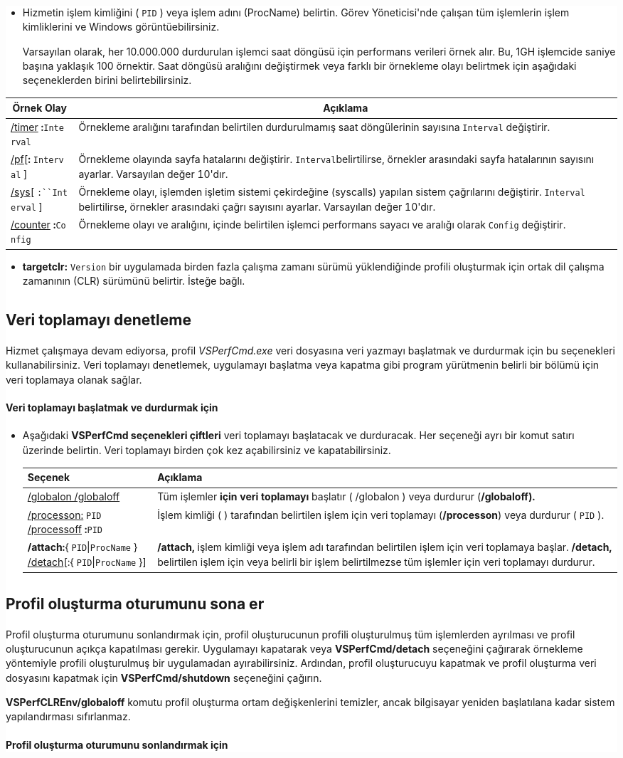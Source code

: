    - Hizmetin işlem kimliğini ( `PID` ) veya işlem adını (ProcName) belirtin. Görev Yöneticisi'nde çalışan tüm işlemlerin işlem kimliklerini ve Windows görüntüebilirsiniz.

     Varsayılan olarak, her 10.000.000 durdurulan işlemci saat döngüsü için performans verileri örnek alır. Bu, 1GH işlemcide saniye başına yaklaşık 100 örnektir. Saat döngüsü aralığını değiştirmek veya farklı bir örnekleme olayı belirtmek için aşağıdaki seçeneklerden birini belirtebilirsiniz.

   |Örnek Olay|Açıklama|
   |------------------|-----------------|
   |[/timer](../profiling/timer.md) **:**`Interval`|Örnekleme aralığını tarafından belirtilen durdurulmamış saat döngülerinin sayısına `Interval` değiştirir.|
   |[/pf](../profiling/pf.md)[**:** `Interval` ]|Örnekleme olayında sayfa hatalarını değiştirir. `Interval`belirtilirse, örnekler arasındaki sayfa hatalarının sayısını ayarlar. Varsayılan değer 10'dır.|
   |[/sys](../profiling/sys-vsperfcmd.md)[ `:``Interval` ]|Örnekleme olayı, işlemden işletim sistemi çekirdeğine (syscalls) yapılan sistem çağrılarını değiştirir. `Interval`belirtilirse, örnekler arasındaki çağrı sayısını ayarlar. Varsayılan değer 10'dır.|
   |[/counter](../profiling/counter.md) **:**`Config`|Örnekleme olayı ve aralığını, içinde belirtilen işlemci performans sayacı ve aralığı olarak `Config` değiştirir.|

   - **targetclr:** `Version` bir uygulamada birden fazla çalışma zamanı sürümü yüklendiğinde profili oluşturmak için ortak dil çalışma zamanının (CLR) sürümünü belirtir. İsteğe bağlı.

## <a name="control-data-collection"></a>Veri toplamayı denetleme
 Hizmet çalışmaya devam ediyorsa, profil *VSPerfCmd.exe* veri dosyasına veri yazmayı başlatmak ve durdurmak için bu seçenekleri kullanabilirsiniz. Veri toplamayı denetlemek, uygulamayı başlatma veya kapatma gibi program yürütmenin belirli bir bölümü için veri toplamaya olanak sağlar.

#### <a name="to-start-and-stop-data-collection"></a>Veri toplamayı başlatmak ve durdurmak için

- Aşağıdaki **VSPerfCmd seçenekleri çiftleri** veri toplamayı başlatacak ve durduracak. Her seçeneği ayrı bir komut satırı üzerinde belirtin. Veri toplamayı birden çok kez açabilirsiniz ve kapatabilirsiniz.

    |Seçenek|Açıklama|
    |------------|-----------------|
    |[/globalon /globaloff](../profiling/globalon-and-globaloff.md)|Tüm işlemler **için veri toplamayı** başlatır ( /globalon ) veya durdurur (**/globaloff).**|
    |[/processon:](../profiling/processon-and-processoff.md)  `PID` [/processoff](../profiling/processon-and-processoff.md) **:**`PID`|İşlem kimliği ( ) tarafından belirtilen işlem için veri toplamayı (**/processon**) veya durdurur ( `PID` ).|
    |**/attach:**{ `PID`&#124;`ProcName` } [/detach](../profiling/detach.md)[:{ `PID`&#124;`ProcName` }]|**/attach,** işlem kimliği veya işlem adı tarafından belirtilen işlem için veri toplamaya başlar. **/detach,** belirtilen işlem için veya belirli bir işlem belirtilmezse tüm işlemler için veri toplamayı durdurur.|

## <a name="end-the-profiling-session"></a>Profil oluşturma oturumunu sona er
 Profil oluşturma oturumunu sonlandırmak için, profil oluşturucunun profili oluşturulmuş tüm işlemlerden ayrılması ve profil oluşturucunun açıkça kapatılması gerekir. Uygulamayı kapatarak veya **VSPerfCmd/detach** seçeneğini çağırarak örnekleme yöntemiyle profili oluşturulmuş bir uygulamadan ayırabilirsiniz. Ardından, profil oluşturucuyu kapatmak ve profil oluşturma veri dosyasını kapatmak için **VSPerfCmd/shutdown** seçeneğini çağırın.

 **VSPerfCLREnv/globaloff** komutu profil oluşturma ortam değişkenlerini temizler, ancak bilgisayar yeniden başlatılana kadar sistem yapılandırması sıfırlanmaz.

#### <a name="to-end-a-profiling-session"></a>Profil oluşturma oturumunu sonlandırmak için
